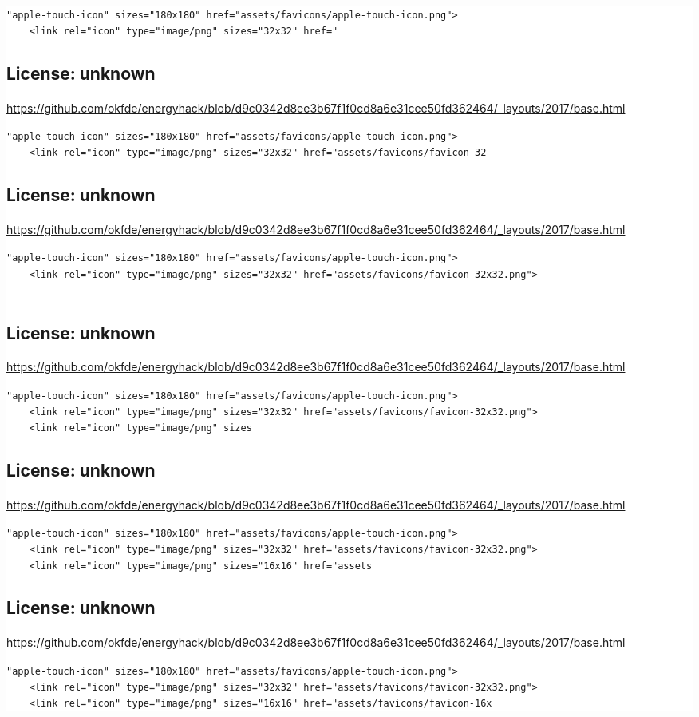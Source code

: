 ```
"apple-touch-icon" sizes="180x180" href="assets/favicons/apple-touch-icon.png">
    <link rel="icon" type="image/png" sizes="32x32" href="
```


## License: unknown
https://github.com/okfde/energyhack/blob/d9c0342d8ee3b67f1f0cd8a6e31cee50fd362464/_layouts/2017/base.html

```
"apple-touch-icon" sizes="180x180" href="assets/favicons/apple-touch-icon.png">
    <link rel="icon" type="image/png" sizes="32x32" href="assets/favicons/favicon-32
```


## License: unknown
https://github.com/okfde/energyhack/blob/d9c0342d8ee3b67f1f0cd8a6e31cee50fd362464/_layouts/2017/base.html

```
"apple-touch-icon" sizes="180x180" href="assets/favicons/apple-touch-icon.png">
    <link rel="icon" type="image/png" sizes="32x32" href="assets/favicons/favicon-32x32.png">
    
```


## License: unknown
https://github.com/okfde/energyhack/blob/d9c0342d8ee3b67f1f0cd8a6e31cee50fd362464/_layouts/2017/base.html

```
"apple-touch-icon" sizes="180x180" href="assets/favicons/apple-touch-icon.png">
    <link rel="icon" type="image/png" sizes="32x32" href="assets/favicons/favicon-32x32.png">
    <link rel="icon" type="image/png" sizes
```


## License: unknown
https://github.com/okfde/energyhack/blob/d9c0342d8ee3b67f1f0cd8a6e31cee50fd362464/_layouts/2017/base.html

```
"apple-touch-icon" sizes="180x180" href="assets/favicons/apple-touch-icon.png">
    <link rel="icon" type="image/png" sizes="32x32" href="assets/favicons/favicon-32x32.png">
    <link rel="icon" type="image/png" sizes="16x16" href="assets
```


## License: unknown
https://github.com/okfde/energyhack/blob/d9c0342d8ee3b67f1f0cd8a6e31cee50fd362464/_layouts/2017/base.html

```
"apple-touch-icon" sizes="180x180" href="assets/favicons/apple-touch-icon.png">
    <link rel="icon" type="image/png" sizes="32x32" href="assets/favicons/favicon-32x32.png">
    <link rel="icon" type="image/png" sizes="16x16" href="assets/favicons/favicon-16x
```
